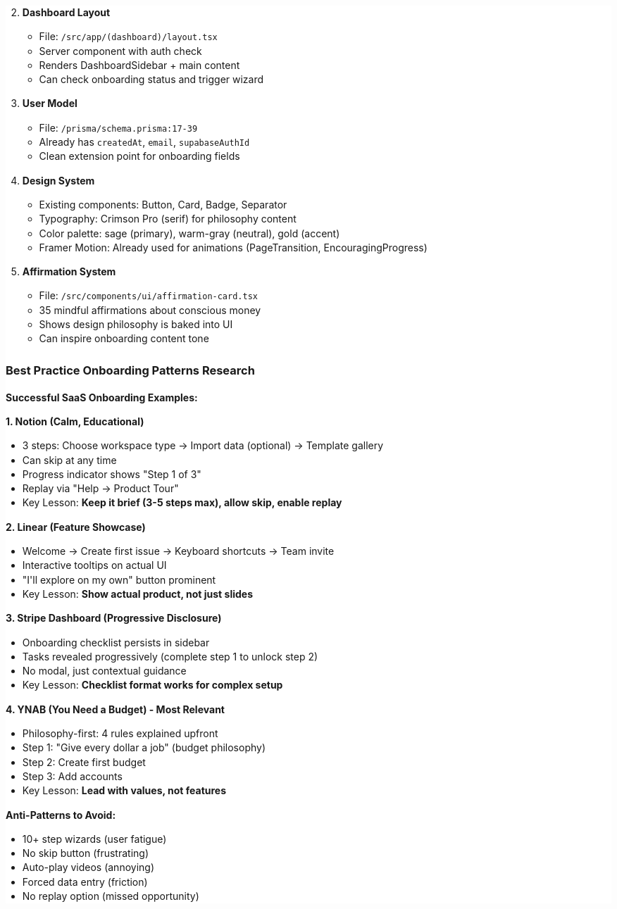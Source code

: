 2. **Dashboard Layout**
   - File: `/src/app/(dashboard)/layout.tsx`
   - Server component with auth check
   - Renders DashboardSidebar + main content
   - Can check onboarding status and trigger wizard

3. **User Model**
   - File: `/prisma/schema.prisma:17-39`
   - Already has `createdAt`, `email`, `supabaseAuthId`
   - Clean extension point for onboarding fields

4. **Design System**
   - Existing components: Button, Card, Badge, Separator
   - Typography: Crimson Pro (serif) for philosophy content
   - Color palette: sage (primary), warm-gray (neutral), gold (accent)
   - Framer Motion: Already used for animations (PageTransition, EncouragingProgress)

5. **Affirmation System**
   - File: `/src/components/ui/affirmation-card.tsx`
   - 35 mindful affirmations about conscious money
   - Shows design philosophy is baked into UI
   - Can inspire onboarding content tone

### Best Practice Onboarding Patterns Research

**Successful SaaS Onboarding Examples:**

**1. Notion (Calm, Educational)**
- 3 steps: Choose workspace type → Import data (optional) → Template gallery
- Can skip at any time
- Progress indicator shows "Step 1 of 3"
- Replay via "Help → Product Tour"
- Key Lesson: **Keep it brief (3-5 steps max), allow skip, enable replay**

**2. Linear (Feature Showcase)**
- Welcome → Create first issue → Keyboard shortcuts → Team invite
- Interactive tooltips on actual UI
- "I'll explore on my own" button prominent
- Key Lesson: **Show actual product, not just slides**

**3. Stripe Dashboard (Progressive Disclosure)**
- Onboarding checklist persists in sidebar
- Tasks revealed progressively (complete step 1 to unlock step 2)
- No modal, just contextual guidance
- Key Lesson: **Checklist format works for complex setup**

**4. YNAB (You Need a Budget) - Most Relevant**
- Philosophy-first: 4 rules explained upfront
- Step 1: "Give every dollar a job" (budget philosophy)
- Step 2: Create first budget
- Step 3: Add accounts
- Key Lesson: **Lead with values, not features**

**Anti-Patterns to Avoid:**
- 10+ step wizards (user fatigue)
- No skip button (frustrating)
- Auto-play videos (annoying)
- Forced data entry (friction)
- No replay option (missed opportunity)
